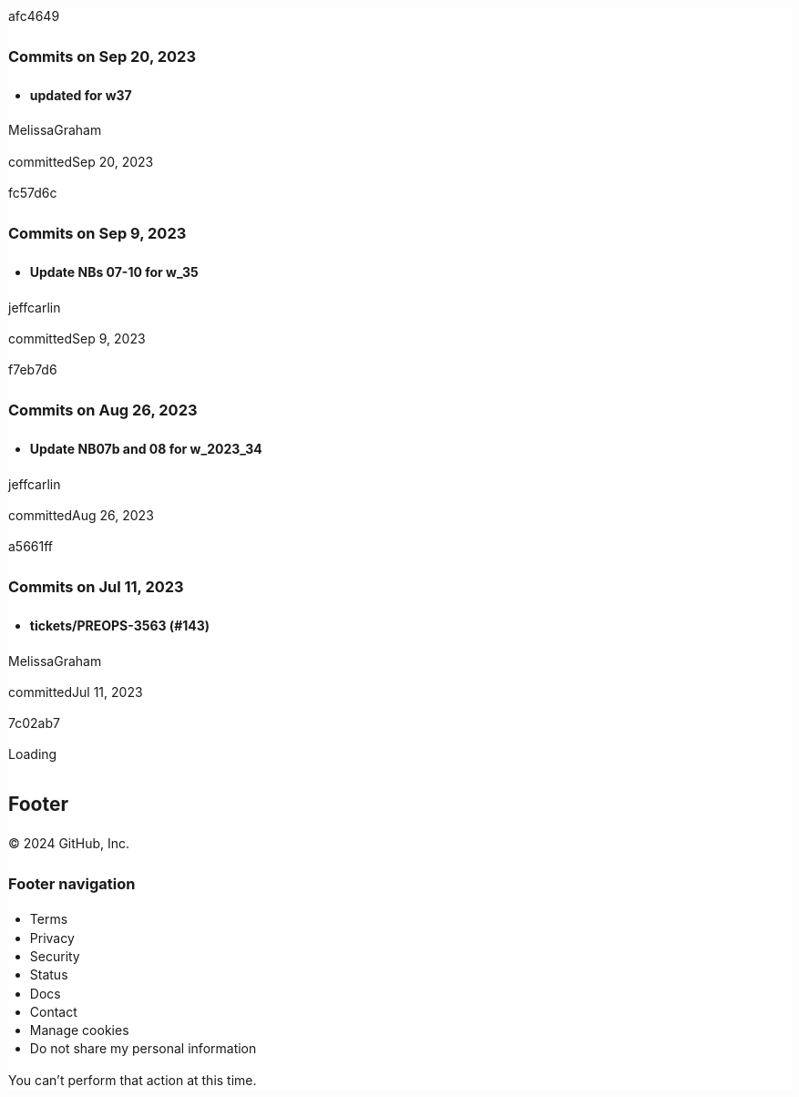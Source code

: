 afc4649




### Commits on Sep 20, 2023

  * #### updated for w37

MelissaGraham

committedSep 20, 2023

fc57d6c




### Commits on Sep 9, 2023

  * #### Update NBs 07-10 for w_35

jeffcarlin

committedSep 9, 2023

f7eb7d6




### Commits on Aug 26, 2023

  * #### Update NB07b and 08 for w_2023_34

jeffcarlin

committedAug 26, 2023

a5661ff




### Commits on Jul 11, 2023

  * #### tickets/PREOPS-3563 (#143)

MelissaGraham

committedJul 11, 2023

7c02ab7




Loading

## Footer

© 2024 GitHub, Inc. 

### Footer navigation

  * Terms
  * Privacy
  * Security
  * Status
  * Docs
  * Contact
  * Manage cookies 
  * Do not share my personal information 



You can’t perform that action at this time. 
